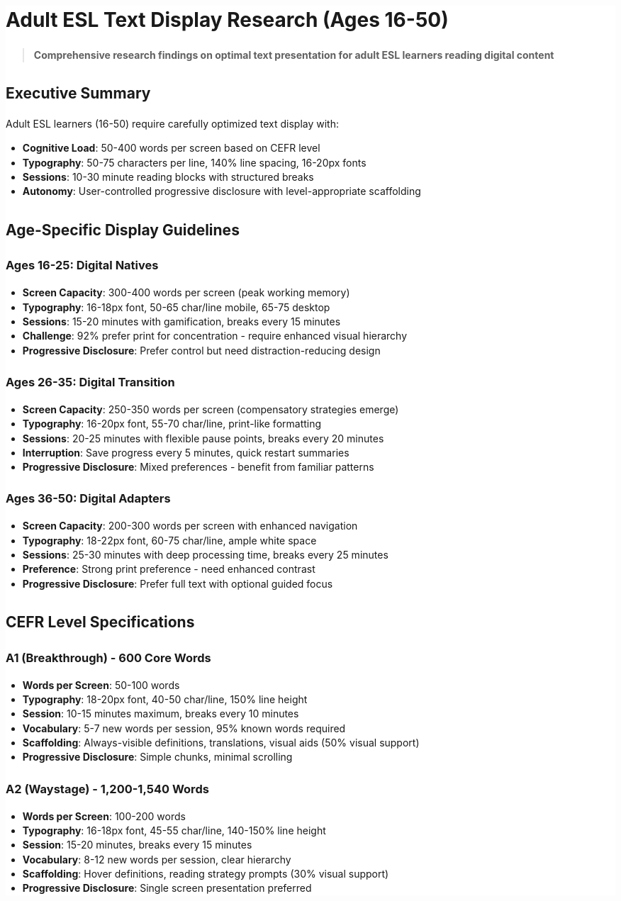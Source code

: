 # Adult ESL Text Display Research (Ages 16-50)

> **Comprehensive research findings on optimal text presentation for adult ESL learners reading digital content**

## Executive Summary

Adult ESL learners (16-50) require carefully optimized text display with:
- **Cognitive Load**: 50-400 words per screen based on CEFR level
- **Typography**: 50-75 characters per line, 140% line spacing, 16-20px fonts
- **Sessions**: 10-30 minute reading blocks with structured breaks
- **Autonomy**: User-controlled progressive disclosure with level-appropriate scaffolding

## Age-Specific Display Guidelines

### Ages 16-25: Digital Natives
- **Screen Capacity**: 300-400 words per screen (peak working memory)
- **Typography**: 16-18px font, 50-65 char/line mobile, 65-75 desktop
- **Sessions**: 15-20 minutes with gamification, breaks every 15 minutes
- **Challenge**: 92% prefer print for concentration - require enhanced visual hierarchy
- **Progressive Disclosure**: Prefer control but need distraction-reducing design

### Ages 26-35: Digital Transition
- **Screen Capacity**: 250-350 words per screen (compensatory strategies emerge)
- **Typography**: 16-20px font, 55-70 char/line, print-like formatting
- **Sessions**: 20-25 minutes with flexible pause points, breaks every 20 minutes
- **Interruption**: Save progress every 5 minutes, quick restart summaries
- **Progressive Disclosure**: Mixed preferences - benefit from familiar patterns

### Ages 36-50: Digital Adapters
- **Screen Capacity**: 200-300 words per screen with enhanced navigation
- **Typography**: 18-22px font, 60-75 char/line, ample white space
- **Sessions**: 25-30 minutes with deep processing time, breaks every 25 minutes
- **Preference**: Strong print preference - need enhanced contrast
- **Progressive Disclosure**: Prefer full text with optional guided focus

## CEFR Level Specifications

### A1 (Breakthrough) - 600 Core Words
- **Words per Screen**: 50-100 words
- **Typography**: 18-20px font, 40-50 char/line, 150% line height
- **Session**: 10-15 minutes maximum, breaks every 10 minutes
- **Vocabulary**: 5-7 new words per session, 95% known words required
- **Scaffolding**: Always-visible definitions, translations, visual aids (50% visual support)
- **Progressive Disclosure**: Simple chunks, minimal scrolling

### A2 (Waystage) - 1,200-1,540 Words
- **Words per Screen**: 100-200 words
- **Typography**: 16-18px font, 45-55 char/line, 140-150% line height
- **Session**: 15-20 minutes, breaks every 15 minutes
- **Vocabulary**: 8-12 new words per session, clear hierarchy
- **Scaffolding**: Hover definitions, reading strategy prompts (30% visual support)
- **Progressive Disclosure**: Single screen presentation preferred
